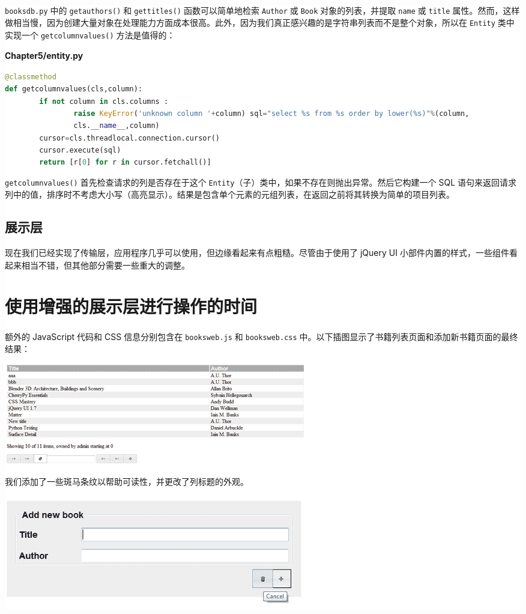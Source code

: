 `booksdb.py` 中的 `getauthors()` 和 `gettitles()` 函数可以简单地检索 `Author` 或 `Book` 对象的列表，并提取 `name` 或 `title` 属性。然而，这样做相当慢，因为创建大量对象在处理能力方面成本很高。此外，因为我们真正感兴趣的是字符串列表而不是整个对象，所以在 `Entity` 类中实现一个 `getcolumnvalues()` 方法是值得的：

**Chapter5/entity.py**

```py
@classmethod
def getcolumnvalues(cls,column):
		if not column in cls.columns :
				raise KeyError('unknown column '+column) sql="select %s from %s order by lower(%s)"%(column,
				cls.__name__,column)
		cursor=cls.threadlocal.connection.cursor()
		cursor.execute(sql)
		return [r[0] for r in cursor.fetchall()]

```

`getcolumnvalues()` 首先检查请求的列是否存在于这个 `Entity`（子）类中，如果不存在则抛出异常。然后它构建一个 SQL 语句来返回请求列中的值，排序时不考虑大小写（高亮显示）。结果是包含单个元素的元组列表，在返回之前将其转换为简单的项目列表。

## 展示层

现在我们已经实现了传输层，应用程序几乎可以使用，但边缘看起来有点粗糙。尽管由于使用了 jQuery UI 小部件内置的样式，一些组件看起来相当不错，但其他部分需要一些重大的调整。

# 使用增强的展示层进行操作的时间

额外的 JavaScript 代码和 CSS 信息分别包含在 `booksweb.js` 和 `booksweb.css` 中。以下插图显示了书籍列表页面和添加新书籍页面的最终结果：

![使用增强的展示层进行操作的时间](img/3746_05_007.jpg)

我们添加了一些斑马条纹以帮助可读性，并更改了列标题的外观。

![使用增强的展示层进行操作的时间](img/3746_05_008.jpg)
